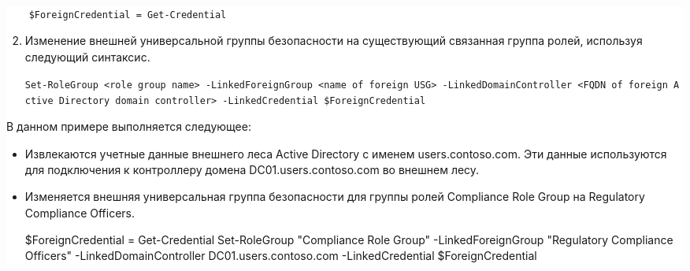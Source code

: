         $ForeignCredential = Get-Credential

2.  Изменение внешней универсальной группы безопасности на существующий связанная группа ролей, используя следующий синтаксис.
    
        Set-RoleGroup <role group name> -LinkedForeignGroup <name of foreign USG> -LinkedDomainController <FQDN of foreign Active Directory domain controller> -LinkedCredential $ForeignCredential 

В данном примере выполняется следующее:

  - Извлекаются учетные данные внешнего леса Active Directory с именем users.contoso.com. Эти данные используются для подключения к контроллеру домена DC01.users.contoso.com во внешнем лесу.

  - Изменяется внешняя универсальная группа безопасности для группы ролей Compliance Role Group на Regulatory Compliance Officers.



    $ForeignCredential = Get-Credential
    Set-RoleGroup "Compliance Role Group" -LinkedForeignGroup "Regulatory Compliance Officers" -LinkedDomainController DC01.users.contoso.com -LinkedCredential $ForeignCredential

